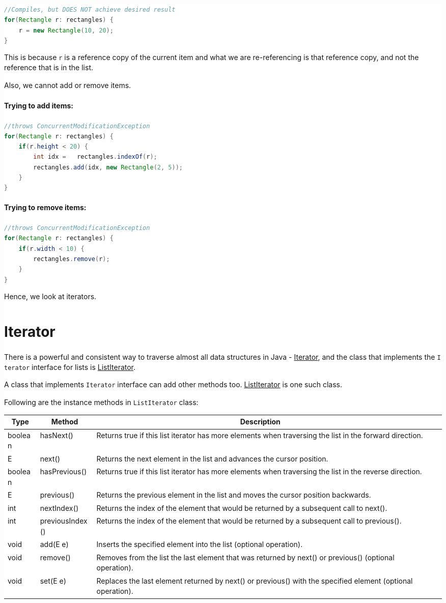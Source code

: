 ```java
//Compiles, but DOES NOT achieve desired result
for(Rectangle r: rectangles) {
	r = new Rectangle(10, 20);
}
```

This is because `r` is a reference copy of the current item and what we are re-referencing is that reference copy, and not the reference that is in the list.

Also, we cannot add or remove items.

#### Trying to add items:

```java
//throws ConcurrentModificationException
for(Rectangle r: rectangles) {
	if(r.height < 20) {
		int idx =	rectangles.indexOf(r);
		rectangles.add(idx, new Rectangle(2, 5));
	}
}
```

#### Trying to remove items:

```java
//throws ConcurrentModificationException
for(Rectangle r: rectangles) {
	if(r.width < 10) {
		rectangles.remove(r);
	}
}
```

Hence, we look at iterators.

# Iterator

There is a powerful and consistent way to traverse almost all data structures in Java - [Iterator](https://docs.oracle.com/en/java/javase/14/docs/api/java.base/java/util/Iterator.html), and the class that implements the `Iterator` interface for lists is [ListIterator](https://docs.oracle.com/en/java/javase/14/docs/api/java.base/java/util/ListIterator.html).


A class that implements `Iterator` interface can add other methods too. [ListIterator](https://docs.oracle.com/javase/7/docs/api/java/util/ListIterator.html) is one such class.

Following are the instance methods in `ListIterator` class:

| Type    | Method          | Description                                                                                                 |   |   |
|---------|-----------------|-------------------------------------------------------------------------------------------------------------|---|---|
| boolean | hasNext()       | Returns true if this list iterator has more elements when traversing the list in the forward direction.     |   |   |
| E       | next()          | Returns the next element in the list and advances the cursor position.                                      |   |   |
| boolean | hasPrevious()   | Returns true if this list iterator has more elements when traversing the list in the reverse direction.     |   |   |
| E       | previous()      | Returns the previous element in the list and moves the cursor position backwards.                           |   |   |
| int     | nextIndex()     | Returns the index of the element that would be returned by a subsequent call to next().                     |   |   |
| int     | previousIndex() | Returns the index of the element that would be returned by a subsequent call to previous().                 |   |   |
| void    | add(E e)        | Inserts the specified element into the list (optional operation).                                           |   |   |
| void    | remove()        | Removes from the list the last element that was returned by next() or previous() (optional operation).      |   |   |
| void    | set(E e)        | Replaces the last element returned by next() or previous() with the specified element (optional operation). |   |   |
